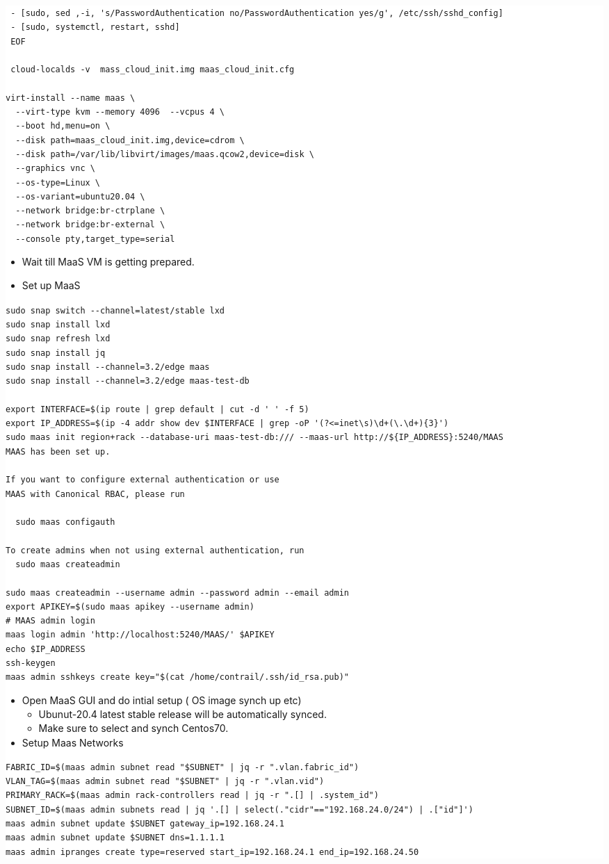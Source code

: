 ```
 - [sudo, sed ,-i, 's/PasswordAuthentication no/PasswordAuthentication yes/g', /etc/ssh/sshd_config]
 - [sudo, systemctl, restart, sshd]
 EOF 

 cloud-localds -v  mass_cloud_init.img maas_cloud_init.cfg
 
virt-install --name maas \
  --virt-type kvm --memory 4096  --vcpus 4 \
  --boot hd,menu=on \
  --disk path=maas_cloud_init.img,device=cdrom \
  --disk path=/var/lib/libvirt/images/maas.qcow2,device=disk \
  --graphics vnc \
  --os-type=Linux \
  --os-variant=ubuntu20.04 \
  --network bridge:br-ctrplane \
  --network bridge:br-external \
  --console pty,target_type=serial
```
* Wait till MaaS VM is getting prepared. 

* Set up MaaS
```
sudo snap switch --channel=latest/stable lxd
sudo snap install lxd
sudo snap refresh lxd
sudo snap install jq
sudo snap install --channel=3.2/edge maas
sudo snap install --channel=3.2/edge maas-test-db

export INTERFACE=$(ip route | grep default | cut -d ' ' -f 5)
export IP_ADDRESS=$(ip -4 addr show dev $INTERFACE | grep -oP '(?<=inet\s)\d+(\.\d+){3}')
sudo maas init region+rack --database-uri maas-test-db:/// --maas-url http://${IP_ADDRESS}:5240/MAAS
MAAS has been set up.

If you want to configure external authentication or use
MAAS with Canonical RBAC, please run

  sudo maas configauth

To create admins when not using external authentication, run
  sudo maas createadmin 

sudo maas createadmin --username admin --password admin --email admin
export APIKEY=$(sudo maas apikey --username admin)
# MAAS admin login
maas login admin 'http://localhost:5240/MAAS/' $APIKEY
echo $IP_ADDRESS
ssh-keygen
maas admin sshkeys create key="$(cat /home/contrail/.ssh/id_rsa.pub)"
```
* Open MaaS GUI and do intial setup ( OS image synch up etc)
  - Ubunut-20.4 latest stable release will be automatically synced.
  - Make sure to select and synch Centos70.
* Setup Maas Networks
```
FABRIC_ID=$(maas admin subnet read "$SUBNET" | jq -r ".vlan.fabric_id")
VLAN_TAG=$(maas admin subnet read "$SUBNET" | jq -r ".vlan.vid")
PRIMARY_RACK=$(maas admin rack-controllers read | jq -r ".[] | .system_id")
SUBNET_ID=$(maas admin subnets read | jq '.[] | select(."cidr"=="192.168.24.0/24") | .["id"]')
maas admin subnet update $SUBNET gateway_ip=192.168.24.1
maas admin subnet update $SUBNET dns=1.1.1.1
maas admin ipranges create type=reserved start_ip=192.168.24.1 end_ip=192.168.24.50
```